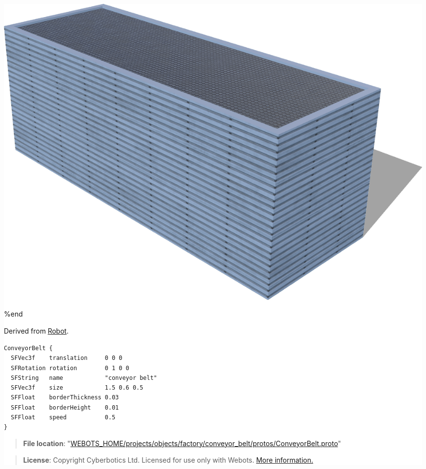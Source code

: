 ![ConveyorBelt](images/objects/conveyor_belt/ConveyorBelt/model.png)

%end

Derived from [Robot](../reference/robot.md).

```
ConveyorBelt {
  SFVec3f    translation     0 0 0
  SFRotation rotation        0 1 0 0
  SFString   name            "conveyor belt"
  SFVec3f    size            1.5 0.6 0.5
  SFFloat    borderThickness 0.03
  SFFloat    borderHeight    0.01
  SFFloat    speed           0.5
}
```

> **File location**: "[WEBOTS\_HOME/projects/objects/factory/conveyor\_belt/protos/ConveyorBelt.proto](https://github.com/omichel/webots/tree/master/projects/objects/factory/conveyor_belt/protos/ConveyorBelt.proto)"

> **License**: Copyright Cyberbotics Ltd. Licensed for use only with Webots.
[More information.](https://cyberbotics.com/webots_assets_license)
